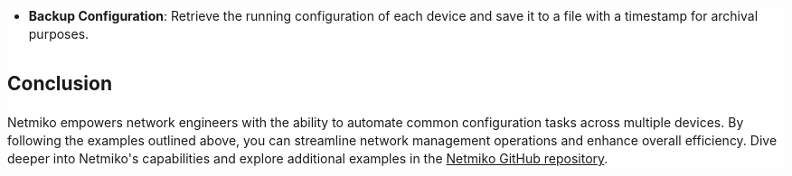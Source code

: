 - **Backup Configuration**: Retrieve the running configuration of each device and save it to a file with a timestamp for archival purposes.

## Conclusion

Netmiko empowers network engineers with the ability to automate common configuration tasks across multiple devices. By following the examples outlined above, you can streamline network management operations and enhance overall efficiency. Dive deeper into Netmiko's capabilities and explore additional examples in the [Netmiko GitHub repository](https://github.com/ktbyers/netmiko/blob/develop/EXAMPLES.md).
